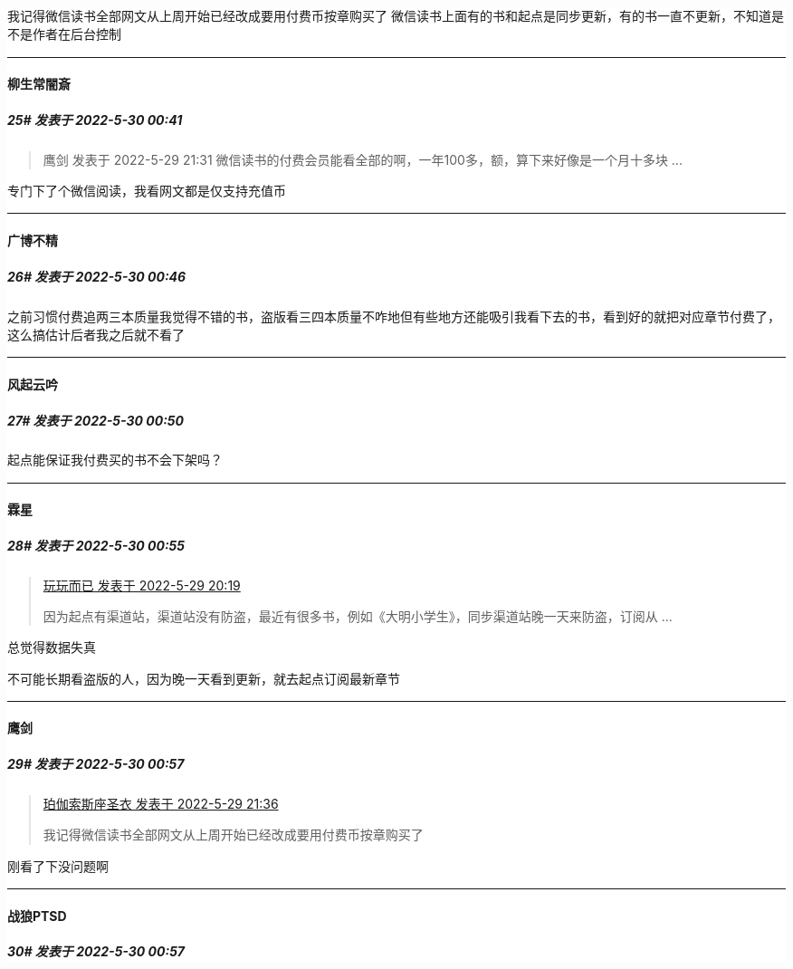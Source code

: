 我记得微信读书全部网文从上周开始已经改成要用付费币按章购买了</blockquote>
微信读书上面有的书和起点是同步更新，有的书一直不更新，不知道是不是作者在后台控制

*****

####  柳生常闇斎  
##### 25#       发表于 2022-5-30 00:41

<blockquote>鹰剑 发表于 2022-5-29 21:31
微信读书的付费会员能看全部的啊，一年100多，额，算下来好像是一个月十多块 ...</blockquote>
专门下了个微信阅读，我看网文都是仅支持充值币

*****

####  广博不精  
##### 26#       发表于 2022-5-30 00:46

之前习惯付费追两三本质量我觉得不错的书，盗版看三四本质量不咋地但有些地方还能吸引我看下去的书，看到好的就把对应章节付费了，这么搞估计后者我之后就不看了

*****

####  风起云吟  
##### 27#       发表于 2022-5-30 00:50

起点能保证我付费买的书不会下架吗？

*****

####  霖星  
##### 28#       发表于 2022-5-30 00:55

<blockquote><a href="httphttps://bbs.saraba1st.com/2b/forum.php?mod=redirect&amp;goto=findpost&amp;pid=56043768&amp;ptid=2072114" target="_blank">玩玩而已 发表于 2022-5-29 20:19</a>

因为起点有渠道站，渠道站没有防盗，最近有很多书，例如《大明小学生》，同步渠道站晚一天来防盗，订阅从 ...</blockquote>
总觉得数据失真

不可能长期看盗版的人，因为晚一天看到更新，就去起点订阅最新章节

*****

####  鹰剑  
##### 29#       发表于 2022-5-30 00:57

<blockquote><a href="httphttps://bbs.saraba1st.com/2b/forum.php?mod=redirect&amp;goto=findpost&amp;pid=56045074&amp;ptid=2072114" target="_blank">珀伽索斯座圣衣 发表于 2022-5-29 21:36</a>

我记得微信读书全部网文从上周开始已经改成要用付费币按章购买了</blockquote>
刚看了下没问题啊

*****

####  战狼PTSD  
##### 30#       发表于 2022-5-30 00:57
